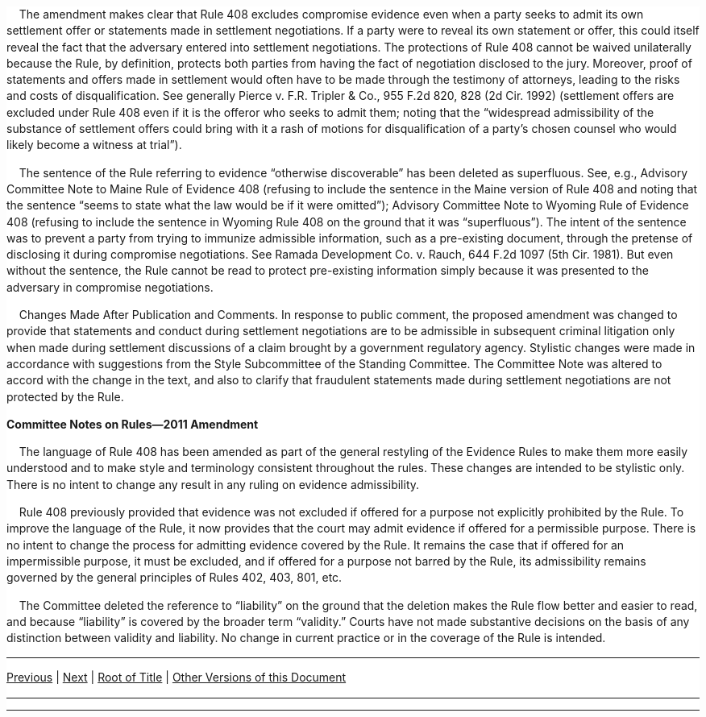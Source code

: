    The amendment makes clear that Rule 408 excludes compromise evidence even when a party seeks to admit its own settlement offer or statements made in settlement negotiations. If a party were to reveal its own statement or offer, this could itself reveal the fact that the adversary entered into settlement negotiations. The protections of Rule 408 cannot be waived unilaterally because the Rule, by definition, protects both parties from having the fact of negotiation disclosed to the jury. Moreover, proof of statements and offers made in settlement would often have to be made through the testimony of attorneys, leading to the risks and costs of disqualification. See generally Pierce v. F.R. Tripler & Co., 955 F.2d 820, 828 (2d Cir. 1992) (settlement offers are excluded under Rule 408 even if it is the offeror who seeks to admit them; noting that the “widespread admissibility of the substance of settlement offers could bring with it a rash of motions for disqualification of a party’s chosen counsel who would likely become a witness at trial”).

    The sentence of the Rule referring to evidence “otherwise discoverable” has been deleted as superfluous. See, e.g., Advisory Committee Note to Maine Rule of Evidence 408 (refusing to include the sentence in the Maine version of Rule 408 and noting that the sentence “seems to state what the law would be if it were omitted”); Advisory Committee Note to Wyoming Rule of Evidence 408 (refusing to include the sentence in Wyoming Rule 408 on the ground that it was “superfluous”). The intent of the sentence was to prevent a party from trying to immunize admissible information, such as a pre-existing document, through the pretense of disclosing it during compromise negotiations. See Ramada Development Co. v. Rauch, 644 F.2d 1097 (5th Cir. 1981). But even without the sentence, the Rule cannot be read to protect pre-existing information simply because it was presented to the adversary in compromise negotiations.

    Changes Made After Publication and Comments. In response to public comment, the proposed amendment was changed to provide that statements and conduct during settlement negotiations are to be admissible in subsequent criminal litigation only when made during settlement discussions of a claim brought by a government regulatory agency. Stylistic changes were made in accordance with suggestions from the Style Subcommittee of the Standing Committee. The Committee Note was altered to accord with the change in the text, and also to clarify that fraudulent statements made during settlement negotiations are not protected by the Rule.

 __Committee Notes on Rules—2011 Amendment__ 

    The language of Rule 408 has been amended as part of the general restyling of the Evidence Rules to make them more easily understood and to make style and terminology consistent throughout the rules. These changes are intended to be stylistic only. There is no intent to change any result in any ruling on evidence admissibility.

    Rule 408 previously provided that evidence was not excluded if offered for a purpose not explicitly prohibited by the Rule. To improve the language of the Rule, it now provides that the court may admit evidence if offered for a permissible purpose. There is no intent to change the process for admitting evidence covered by the Rule. It remains the case that if offered for an impermissible purpose, it must be excluded, and if offered for a purpose not barred by the Rule, its admissibility remains governed by the general principles of Rules 402, 403, 801, etc.

    The Committee deleted the reference to “liability” on the ground that the deletion makes the Rule flow better and easier to read, and because “liability” is covered by the broader term “validity.” Courts have not made substantive decisions on the basis of any distinction between validity and liability. No change in current practice or in the coverage of the Rule is intended.

----------

[Previous](./../../../..//us/usc/t28a/courtRules3/m__us_usc_t28a_courtRules3_rule407.md) | [Next](./../../../..//us/usc/t28a/courtRules3/m__us_usc_t28a_courtRules3_rule409.md) | [Root of Title](./../../../../) | [Other Versions of this Document](https://publicdocs.github.io/go/links?ns=uslm&ref=%2Fus%2Fusc%2Ft28a%2FcourtRules3%2Frule408)

----------
----------

[/us/pl/93/595/s1]: https://publicdocs.github.io/go/links?ns=uslm&ref=%2Fus%2Fpl%2F93%2F595%2Fs1
[/us/stat/88/1933]: https://publicdocs.github.io/go/links?ns=uslm&ref=%2Fus%2Fstat%2F88%2F1933


